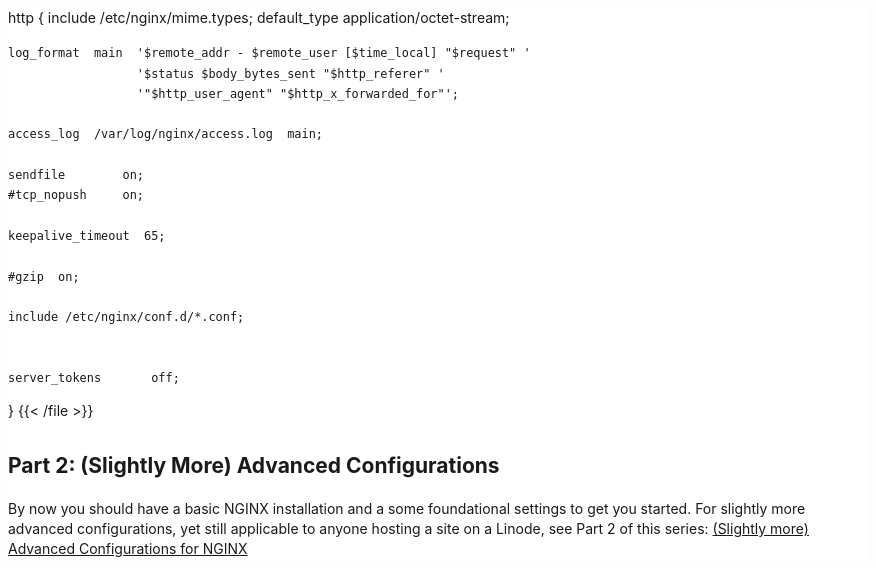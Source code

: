 
http {
    include       /etc/nginx/mime.types;
    default_type  application/octet-stream;

    log_format  main  '$remote_addr - $remote_user [$time_local] "$request" '
                      '$status $body_bytes_sent "$http_referer" '
                      '"$http_user_agent" "$http_x_forwarded_for"';

    access_log  /var/log/nginx/access.log  main;

    sendfile        on;
    #tcp_nopush     on;

    keepalive_timeout  65;

    #gzip  on;

    include /etc/nginx/conf.d/*.conf;


    server_tokens       off;
}
{{< /file >}}

## Part 2: (Slightly More) Advanced Configurations

By now you should have a basic NGINX installation and a some foundational settings to get you started. For slightly more advanced configurations, yet still applicable to anyone hosting a site on a Linode, see Part 2 of this series: [(Slightly more) Advanced Configurations for NGINX](/docs/guides/getting-started-with-nginx-part-2-advanced-configuration/)
